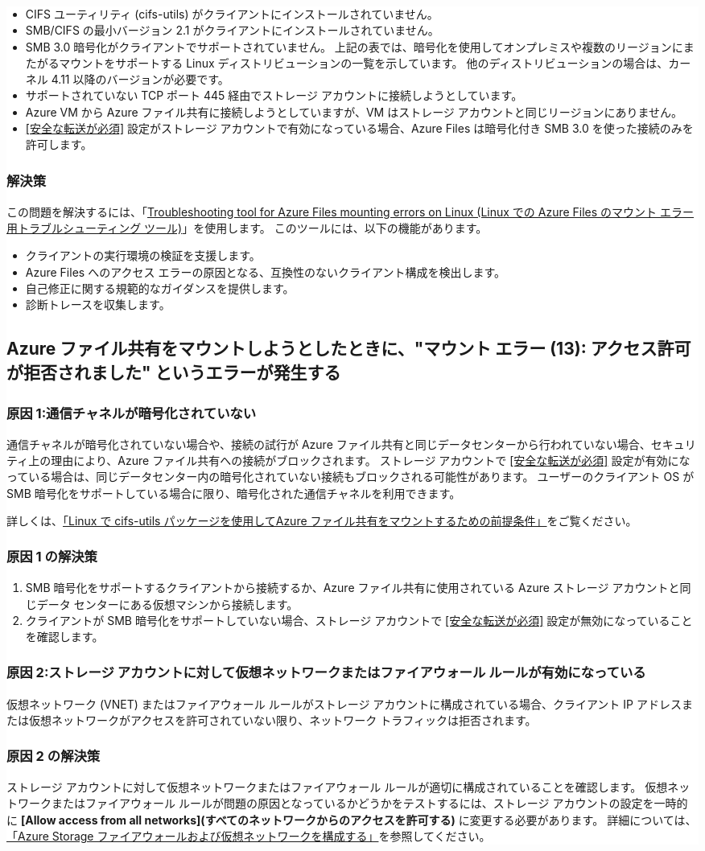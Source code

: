 - CIFS ユーティリティ (cifs-utils) がクライアントにインストールされていません。
- SMB/CIFS の最小バージョン 2.1 がクライアントにインストールされていません。
- SMB 3.0 暗号化がクライアントでサポートされていません。 上記の表では、暗号化を使用してオンプレミスや複数のリージョンにまたがるマウントをサポートする Linux ディストリビューションの一覧を示しています。 他のディストリビューションの場合は、カーネル 4.11 以降のバージョンが必要です。
- サポートされていない TCP ポート 445 経由でストレージ アカウントに接続しようとしています。
- Azure VM から Azure ファイル共有に接続しようとしていますが、VM はストレージ アカウントと同じリージョンにありません。
- [[安全な転送が必須]]( https://docs.microsoft.com/azure/storage/common/storage-require-secure-transfer) 設定がストレージ アカウントで有効になっている場合、Azure Files は暗号化付き SMB 3.0 を使った接続のみを許可します。

### <a name="solution"></a>解決策

この問題を解決するには、「[Troubleshooting tool for Azure Files mounting errors on Linux (Linux での Azure Files のマウント エラー用トラブルシューティング ツール)](https://gallery.technet.microsoft.com/Troubleshooting-tool-for-02184089)」を使用します。 このツールには、以下の機能があります。

* クライアントの実行環境の検証を支援します。
* Azure Files へのアクセス エラーの原因となる、互換性のないクライアント構成を検出します。
* 自己修正に関する規範的なガイダンスを提供します。
* 診断トレースを収集します。

<a id="mounterror13"></a>
## <a name="mount-error13-permission-denied-when-you-mount-an-azure-file-share"></a>Azure ファイル共有をマウントしようとしたときに、"マウント エラー (13): アクセス許可が拒否されました" というエラーが発生する

### <a name="cause-1-unencrypted-communication-channel"></a>原因 1:通信チャネルが暗号化されていない

通信チャネルが暗号化されていない場合や、接続の試行が Azure ファイル共有と同じデータセンターから行われていない場合、セキュリティ上の理由により、Azure ファイル共有への接続がブロックされます。 ストレージ アカウントで [[安全な転送が必須]](https://docs.microsoft.com/azure/storage/common/storage-require-secure-transfer) 設定が有効になっている場合は、同じデータセンター内の暗号化されていない接続もブロックされる可能性があります。 ユーザーのクライアント OS が SMB 暗号化をサポートしている場合に限り、暗号化された通信チャネルを利用できます。

詳しくは、[「Linux で cifs-utils パッケージを使用してAzure ファイル共有をマウントするための前提条件」](storage-how-to-use-files-linux.md#prerequisites)をご覧ください。 

### <a name="solution-for-cause-1"></a>原因 1 の解決策

1. SMB 暗号化をサポートするクライアントから接続するか、Azure ファイル共有に使用されている Azure ストレージ アカウントと同じデータ センターにある仮想マシンから接続します。
2. クライアントが SMB 暗号化をサポートしていない場合、ストレージ アカウントで [[安全な転送が必須]](https://docs.microsoft.com/azure/storage/common/storage-require-secure-transfer) 設定が無効になっていることを確認します。

### <a name="cause-2-virtual-network-or-firewall-rules-are-enabled-on-the-storage-account"></a>原因 2:ストレージ アカウントに対して仮想ネットワークまたはファイアウォール ルールが有効になっている 

仮想ネットワーク (VNET) またはファイアウォール ルールがストレージ アカウントに構成されている場合、クライアント IP アドレスまたは仮想ネットワークがアクセスを許可されていない限り、ネットワーク トラフィックは拒否されます。

### <a name="solution-for-cause-2"></a>原因 2 の解決策

ストレージ アカウントに対して仮想ネットワークまたはファイアウォール ルールが適切に構成されていることを確認します。 仮想ネットワークまたはファイアウォール ルールが問題の原因となっているかどうかをテストするには、ストレージ アカウントの設定を一時的に **[Allow access from all networks]\(すべてのネットワークからのアクセスを許可する\)** に変更する必要があります。 詳細については、[「Azure Storage ファイアウォールおよび仮想ネットワークを構成する」](https://docs.microsoft.com/azure/storage/common/storage-network-security)を参照してください。

